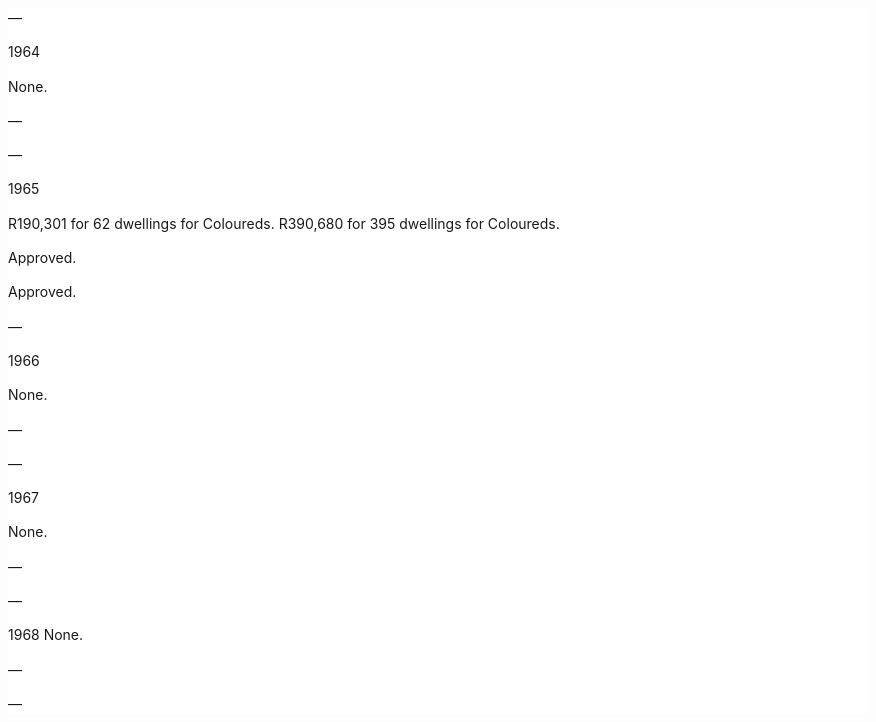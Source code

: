 <td><p>&#x2014;</p></td>

</tr>

<tr>

<td><p>1964</p></td>

<td><p>None.</p></td>

<td><p>&#x2014;</p></td>

<td><p>&#x2014;</p></td>

</tr>

<tr>

<td><p>1965</p></td>

<td><p>R190,301 for 62 dwellings for Coloureds. R390,680 for 395 dwellings for Coloureds.</p></td>

<td><p>Approved.</p>

<p>Approved.</p></td>

<td><p>&#x2014;</p></td>

</tr>

<tr>

<td><p>1966</p></td>

<td><p>None.</p></td>

<td><p>&#x2014;</p></td>

<td><p>&#x2014;</p></td>

</tr>

<tr>

<td><p>1967</p></td>

<td><p>None.</p></td>

<td><p>&#x2014;</p></td>

<td><p>&#x2014;</p></td>

</tr>

<tr>

<td colspan="2"><p>1968 None.</p></td>

<td><p>&#x2014;</p></td>

<td><p>&#x2014;</p></td>

</tr>

<tr>

